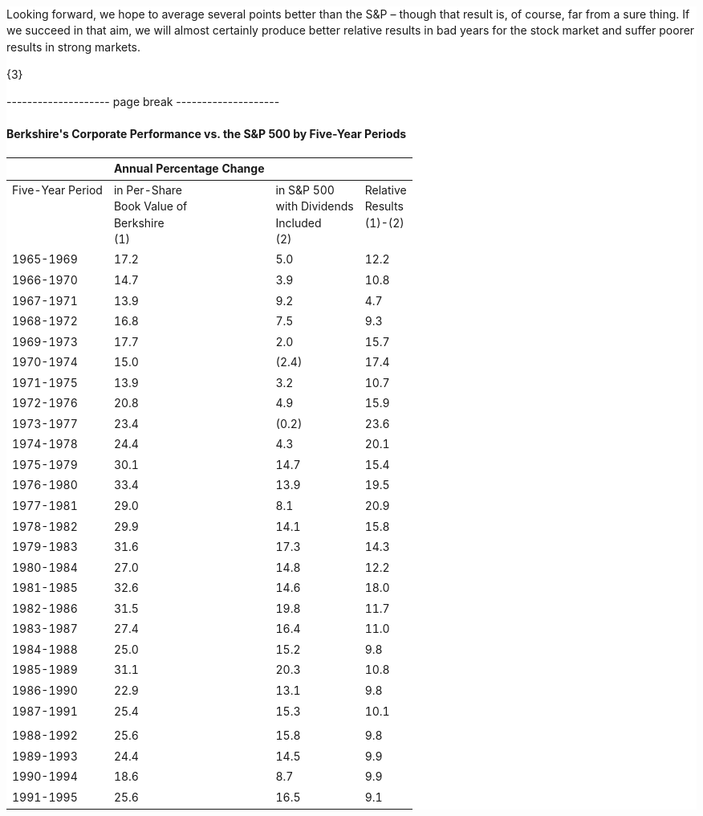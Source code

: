Looking forward, we hope to average several points better than the S&P – though that result is, of course, far from a sure thing. If we succeed in that aim, we will almost certainly produce better relative results in bad years for the stock market and suffer poorer results in strong markets.

{3}

-------------------- page break --------------------

#### **Berkshire's Corporate Performance vs. the S&P 500 by Five-Year Periods**

<span id="page-3-0"></span>

|                  | Annual Percentage Change                          |                                                 |                                |
|------------------|---------------------------------------------------|-------------------------------------------------|--------------------------------|
| Five-Year Period | in Per-Share<br>Book Value of<br>Berkshire<br>(1) | in S&P 500<br>with Dividends<br>Included<br>(2) | Relative<br>Results<br>(1)-(2) |
| 1965-1969        | 17.2                                              | 5.0                                             | 12.2                           |
| 1966-1970        | 14.7                                              | 3.9                                             | 10.8                           |
| 1967-1971        | 13.9                                              | 9.2                                             | 4.7                            |
| 1968-1972        | 16.8                                              | 7.5                                             | 9.3                            |
| 1969-1973        | 17.7                                              | 2.0                                             | 15.7                           |
| 1970-1974        | 15.0                                              | (2.4)                                           | 17.4                           |
| 1971-1975        | 13.9                                              | 3.2                                             | 10.7                           |
| 1972-1976        | 20.8                                              | 4.9                                             | 15.9                           |
| 1973-1977        | 23.4                                              | (0.2)                                           | 23.6                           |
| 1974-1978        | 24.4                                              | 4.3                                             | 20.1                           |
| 1975-1979        | 30.1                                              | 14.7                                            | 15.4                           |
| 1976-1980        | 33.4                                              | 13.9                                            | 19.5                           |
| 1977-1981        | 29.0                                              | 8.1                                             | 20.9                           |
| 1978-1982        | 29.9                                              | 14.1                                            | 15.8                           |
| 1979-1983        | 31.6                                              | 17.3                                            | 14.3                           |
| 1980-1984        | 27.0                                              | 14.8                                            | 12.2                           |
| 1981-1985        | 32.6                                              | 14.6                                            | 18.0                           |
| 1982-1986        | 31.5                                              | 19.8                                            | 11.7                           |
| 1983-1987        | 27.4                                              | 16.4                                            | 11.0                           |
| 1984-1988        | 25.0                                              | 15.2                                            | 9.8                            |
| 1985-1989        | 31.1                                              | 20.3                                            | 10.8                           |
| 1986-1990        | 22.9                                              | 13.1                                            | 9.8                            |
| 1987-1991        | 25.4                                              | 15.3                                            | 10.1                           |
|                  |                                                   |                                                 |                                |
| 1988-1992        | 25.6                                              | 15.8                                            | 9.8                            |
| 1989-1993        | 24.4                                              | 14.5                                            | 9.9                            |
| 1990-1994        | 18.6                                              | 8.7                                             | 9.9                            |
| 1991-1995        | 25.6                                              | 16.5                                            | 9.1                            |